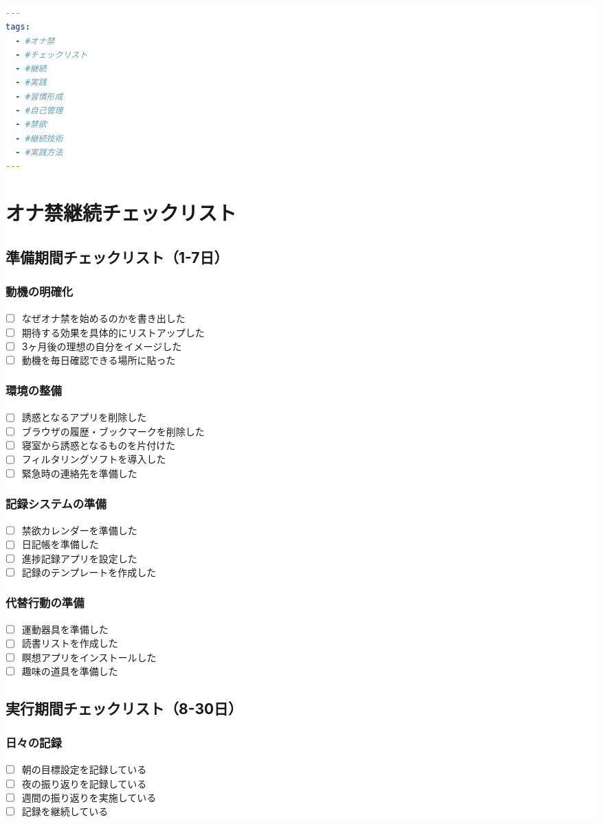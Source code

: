```yaml
---
tags:
  - #オナ禁
  - #チェックリスト
  - #継続
  - #実践
  - #習慣形成
  - #自己管理
  - #禁欲
  - #継続技術
  - #実践方法
---
```


# オナ禁継続チェックリスト

## 準備期間チェックリスト（1-7日）

### 動機の明確化
- [ ] なぜオナ禁を始めるのかを書き出した
- [ ] 期待する効果を具体的にリストアップした
- [ ] 3ヶ月後の理想の自分をイメージした
- [ ] 動機を毎日確認できる場所に貼った

### 環境の整備
- [ ] 誘惑となるアプリを削除した
- [ ] ブラウザの履歴・ブックマークを削除した
- [ ] 寝室から誘惑となるものを片付けた
- [ ] フィルタリングソフトを導入した
- [ ] 緊急時の連絡先を準備した

### 記録システムの準備
- [ ] 禁欲カレンダーを準備した
- [ ] 日記帳を準備した
- [ ] 進捗記録アプリを設定した
- [ ] 記録のテンプレートを作成した

### 代替行動の準備
- [ ] 運動器具を準備した
- [ ] 読書リストを作成した
- [ ] 瞑想アプリをインストールした
- [ ] 趣味の道具を準備した

## 実行期間チェックリスト（8-30日）

### 日々の記録
- [ ] 朝の目標設定を記録している
- [ ] 夜の振り返りを記録している
- [ ] 週間の振り返りを実施している
- [ ] 記録を継続している
